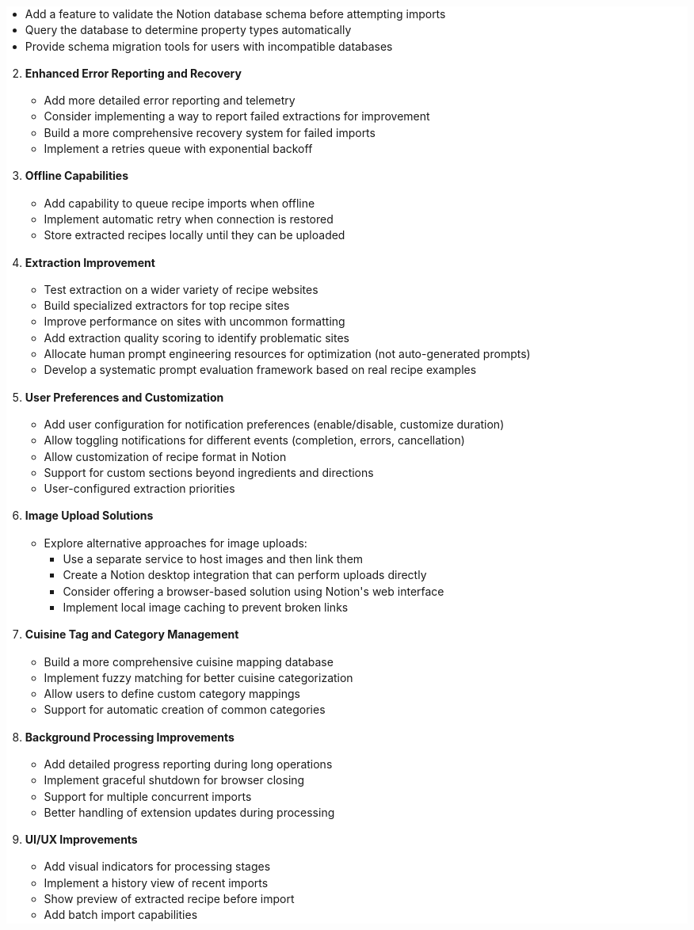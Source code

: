    - Add a feature to validate the Notion database schema before attempting imports
   - Query the database to determine property types automatically
   - Provide schema migration tools for users with incompatible databases

2. **Enhanced Error Reporting and Recovery**

   - Add more detailed error reporting and telemetry
   - Consider implementing a way to report failed extractions for improvement
   - Build a more comprehensive recovery system for failed imports
   - Implement a retries queue with exponential backoff

3. **Offline Capabilities**

   - Add capability to queue recipe imports when offline
   - Implement automatic retry when connection is restored
   - Store extracted recipes locally until they can be uploaded

4. **Extraction Improvement**

   - Test extraction on a wider variety of recipe websites
   - Build specialized extractors for top recipe sites
   - Improve performance on sites with uncommon formatting
   - Add extraction quality scoring to identify problematic sites
   - Allocate human prompt engineering resources for optimization (not auto-generated prompts)
   - Develop a systematic prompt evaluation framework based on real recipe examples

5. **User Preferences and Customization**

   - Add user configuration for notification preferences (enable/disable, customize duration)
   - Allow toggling notifications for different events (completion, errors, cancellation)
   - Allow customization of recipe format in Notion
   - Support for custom sections beyond ingredients and directions
   - User-configured extraction priorities

6. **Image Upload Solutions**

   - Explore alternative approaches for image uploads:
     - Use a separate service to host images and then link them
     - Create a Notion desktop integration that can perform uploads directly
     - Consider offering a browser-based solution using Notion's web interface
     - Implement local image caching to prevent broken links

7. **Cuisine Tag and Category Management**

   - Build a more comprehensive cuisine mapping database
   - Implement fuzzy matching for better cuisine categorization
   - Allow users to define custom category mappings
   - Support for automatic creation of common categories

8. **Background Processing Improvements**

   - Add detailed progress reporting during long operations
   - Implement graceful shutdown for browser closing
   - Support for multiple concurrent imports
   - Better handling of extension updates during processing

9. **UI/UX Improvements**
   - Add visual indicators for processing stages
   - Implement a history view of recent imports
   - Show preview of extracted recipe before import
   - Add batch import capabilities
